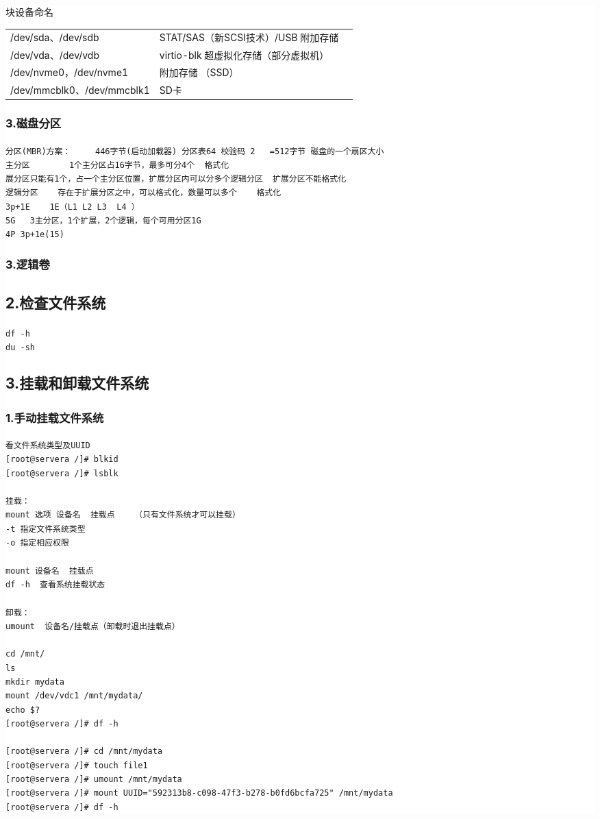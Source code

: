 块设备命名

|                            |                                       |      |
| -------------------------- | ------------------------------------- | ---- |
| /dev/sda、/dev/sdb         | STAT/SAS（新SCSI技术）/USB 附加存储   |      |
| /dev/vda、/dev/vdb         | virtio-blk 超虚拟化存储（部分虚拟机） |      |
| /dev/nvme0，/dev/nvme1     | 附加存储 （SSD）                      |      |
| /dev/mmcblk0、/dev/mmcblk1 | SD卡                                  |      |

### 3.磁盘分区

```
分区(MBR)方案：     446字节(启动加载器) 分区表64 校验码 2   =512字节 磁盘的一个扇区大小
主分区        1个主分区占16字节，最多可分4个  格式化   
展分区只能有1个，占一个主分区位置，扩展分区内可以分多个逻辑分区  扩展分区不能格式化
逻辑分区    存在于扩展分区之中，可以格式化，数量可以多个    格式化
3p+1E    1E（L1 L2 L3  L4 ）
5G   3主分区，1个扩展，2个逻辑，每个可用分区1G
4P 3p+1e(15)
```

### 3.逻辑卷

## 2.检查文件系统

```
df -h
du -sh
```

## 3.挂载和卸载文件系统

### 1.手动挂载文件系统

```
看文件系统类型及UUID
[root@servera /]# blkid 
[root@servera /]# lsblk

挂载：
mount 选项 设备名  挂载点    （只有文件系统才可以挂载）
-t 指定文件系统类型
-o 指定相应权限

mount 设备名  挂载点
df -h  查看系统挂载状态

卸载：
umount  设备名/挂载点（卸载时退出挂载点）

cd /mnt/
ls
mkdir mydata
mount /dev/vdc1 /mnt/mydata/
echo $?
[root@servera /]# df -h

[root@servera /]# cd /mnt/mydata
[root@servera /]# touch file1
[root@servera /]# umount /mnt/mydata
[root@servera /]# mount UUID="592313b8-c098-47f3-b278-b0fd6bcfa725" /mnt/mydata
[root@servera /]# df -h
```